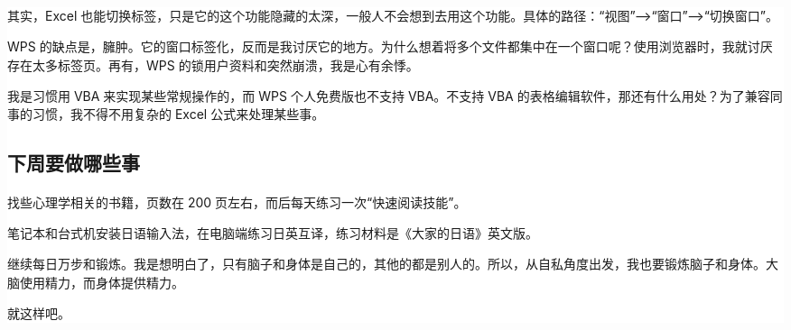 其实，Excel 也能切换标签，只是它的这个功能隐藏的太深，一般人不会想到去用这个功能。具体的路径：“视图”-->“窗口”-->“切换窗口”。

WPS 的缺点是，臃肿。它的窗口标签化，反而是我讨厌它的地方。为什么想着将多个文件都集中在一个窗口呢？使用浏览器时，我就讨厌存在太多标签页。再有，WPS 的锁用户资料和突然崩溃，我是心有余悸。

我是习惯用 VBA 来实现某些常规操作的，而 WPS 个人免费版也不支持 VBA。不支持 VBA 的表格编辑软件，那还有什么用处？为了兼容同事的习惯，我不得不用复杂的 Excel 公式来处理某些事。

## 下周要做哪些事
找些心理学相关的书籍，页数在 200 页左右，而后每天练习一次“快速阅读技能”。

笔记本和台式机安装日语输入法，在电脑端练习日英互译，练习材料是《大家的日语》英文版。

继续每日万步和锻炼。我是想明白了，只有脑子和身体是自己的，其他的都是别人的。所以，从自私角度出发，我也要锻炼脑子和身体。大脑使用精力，而身体提供精力。

就这样吧。
